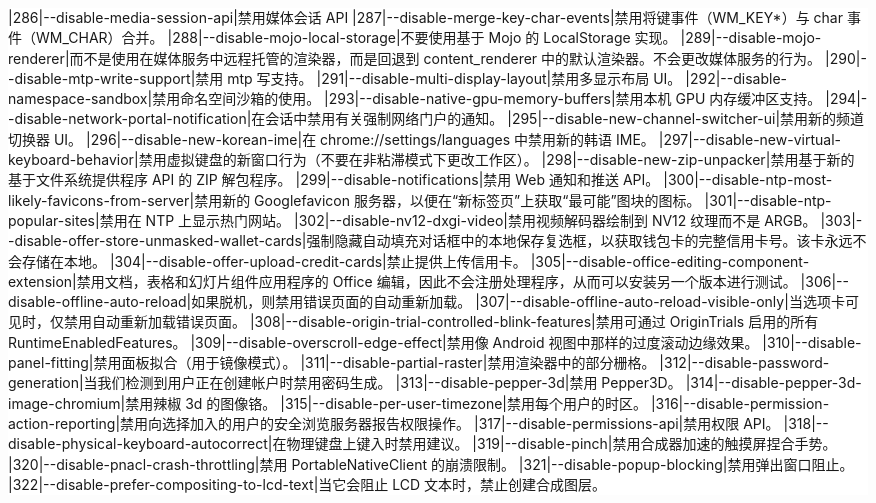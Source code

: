 |286|--disable-media-session-api|禁用媒体会话 API
|287|--disable-merge-key-char-events|禁用将键事件（WM_KEY*）与 char 事件（WM_CHAR）合并。
|288|--disable-mojo-local-storage|不要使用基于 Mojo 的 LocalStorage 实现。
|289|--disable-mojo-renderer|而不是使用在媒体服务中远程托管的渲染器，而是回退到 content_renderer 中的默认渲染器。不会更改媒体服务的行为。
|290|--disable-mtp-write-support|禁用 mtp 写支持。
|291|--disable-multi-display-layout|禁用多显示布局 UI。
|292|--disable-namespace-sandbox|禁用命名空间沙箱的使用。
|293|--disable-native-gpu-memory-buffers|禁用本机 GPU 内存缓冲区支持。
|294|--disable-network-portal-notification|在会话中禁用有关强制网络门户的通知。
|295|--disable-new-channel-switcher-ui|禁用新的频道切换器 UI。
|296|--disable-new-korean-ime|在 chrome://settings/languages 中禁用新的韩语 IME。
|297|--disable-new-virtual-keyboard-behavior|禁用虚拟键盘的新窗口行为（不要在非粘滞模式下更改工作区）。
|298|--disable-new-zip-unpacker|禁用基于新的基于文件系统提供程序 API 的 ZIP 解包程序。
|299|--disable-notifications|禁用 Web 通知和推送 API。
|300|--disable-ntp-most-likely-favicons-from-server|禁用新的 Googlefavicon 服务器，以便在“新标签页”上获取“最可能”图块的图标。
|301|--disable-ntp-popular-sites|禁用在 NTP 上显示热门网站。
|302|--disable-nv12-dxgi-video|禁用视频解码器绘制到 NV12 纹理而不是 ARGB。
|303|--disable-offer-store-unmasked-wallet-cards|强制隐藏自动填充对话框中的本地保存复选框，以获取钱包卡的完整信用卡号。该卡永远不会存储在本地。
|304|--disable-offer-upload-credit-cards|禁止提供上传信用卡。
|305|--disable-office-editing-component-extension|禁用文档，表格和幻灯片组件应用程序的 Office 编辑，因此不会注册处理程序，从而可以安装另一个版本进行测试。
|306|--disable-offline-auto-reload|如果脱机，则禁用错误页面的自动重新加载。
|307|--disable-offline-auto-reload-visible-only|当选项卡可见时，仅禁用自动重新加载错误页面。
|308|--disable-origin-trial-controlled-blink-features|禁用可通过 OriginTrials 启用的所有 RuntimeEnabledFeatures。
|309|--disable-overscroll-edge-effect|禁用像 Android 视图中那样的过度滚动边缘效果。
|310|--disable-panel-fitting|禁用面板拟合（用于镜像模式）。
|311|--disable-partial-raster|禁用渲染器中的部分栅格。
|312|--disable-password-generation|当我们检测到用户正在创建帐户时禁用密码生成。
|313|--disable-pepper-3d|禁用 Pepper3D。
|314|--disable-pepper-3d-image-chromium|禁用辣椒 3d 的图像铬。
|315|--disable-per-user-timezone|禁用每个用户的时区。
|316|--disable-permission-action-reporting|禁用向选择加入的用户的安全浏览服务器报告权限操作。
|317|--disable-permissions-api|禁用权限 API。
|318|--disable-physical-keyboard-autocorrect|在物理键盘上键入时禁用建议。
|319|--disable-pinch|禁用合成器加速的触摸屏捏合手势。
|320|--disable-pnacl-crash-throttling|禁用 PortableNativeClient 的崩溃限制。
|321|--disable-popup-blocking|禁用弹出窗口阻止。
|322|--disable-prefer-compositing-to-lcd-text|当它会阻止 LCD 文本时，禁止创建合成图层。